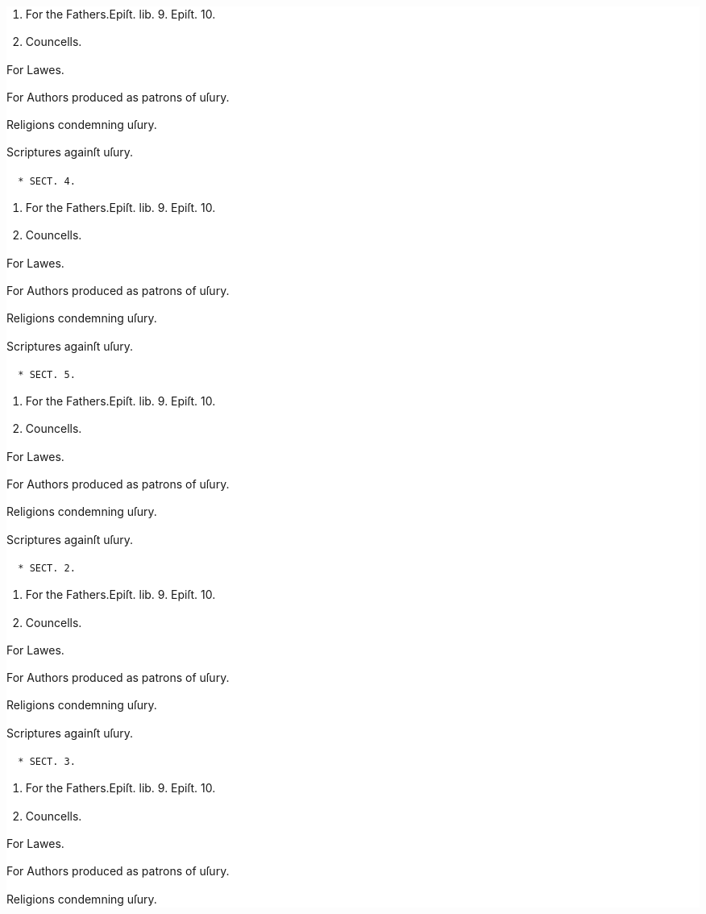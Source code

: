 1. For the Fathers.Epiſt. lib. 9. Epiſt. 10.

2. Councells.

For Lawes.

For Authors produced as patrons of uſury.

Religions condemning uſury.

Scriptures againſt uſury.

      * SECT. 4.

1. For the Fathers.Epiſt. lib. 9. Epiſt. 10.

2. Councells.

For Lawes.

For Authors produced as patrons of uſury.

Religions condemning uſury.

Scriptures againſt uſury.

      * SECT. 5.

1. For the Fathers.Epiſt. lib. 9. Epiſt. 10.

2. Councells.

For Lawes.

For Authors produced as patrons of uſury.

Religions condemning uſury.

Scriptures againſt uſury.

      * SECT. 2.

1. For the Fathers.Epiſt. lib. 9. Epiſt. 10.

2. Councells.

For Lawes.

For Authors produced as patrons of uſury.

Religions condemning uſury.

Scriptures againſt uſury.

      * SECT. 3.

1. For the Fathers.Epiſt. lib. 9. Epiſt. 10.

2. Councells.

For Lawes.

For Authors produced as patrons of uſury.

Religions condemning uſury.
